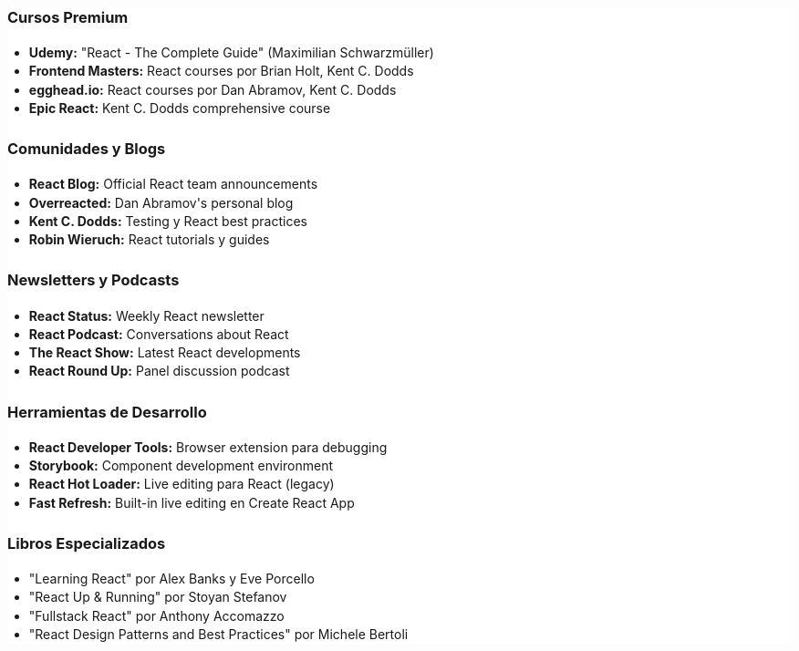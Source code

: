 ### Cursos Premium
- **Udemy:** "React - The Complete Guide" (Maximilian Schwarzmüller)
- **Frontend Masters:** React courses por Brian Holt, Kent C. Dodds
- **egghead.io:** React courses por Dan Abramov, Kent C. Dodds
- **Epic React:** Kent C. Dodds comprehensive course

### Comunidades y Blogs
- **React Blog:** Official React team announcements
- **Overreacted:** Dan Abramov's personal blog
- **Kent C. Dodds:** Testing y React best practices
- **Robin Wieruch:** React tutorials y guides

### Newsletters y Podcasts
- **React Status:** Weekly React newsletter
- **React Podcast:** Conversations about React
- **The React Show:** Latest React developments
- **React Round Up:** Panel discussion podcast

### Herramientas de Desarrollo
- **React Developer Tools:** Browser extension para debugging
- **Storybook:** Component development environment
- **React Hot Loader:** Live editing para React (legacy)
- **Fast Refresh:** Built-in live editing en Create React App

### Libros Especializados
- "Learning React" por Alex Banks y Eve Porcello
- "React Up & Running" por Stoyan Stefanov
- "Fullstack React" por Anthony Accomazzo
- "React Design Patterns and Best Practices" por Michele Bertoli